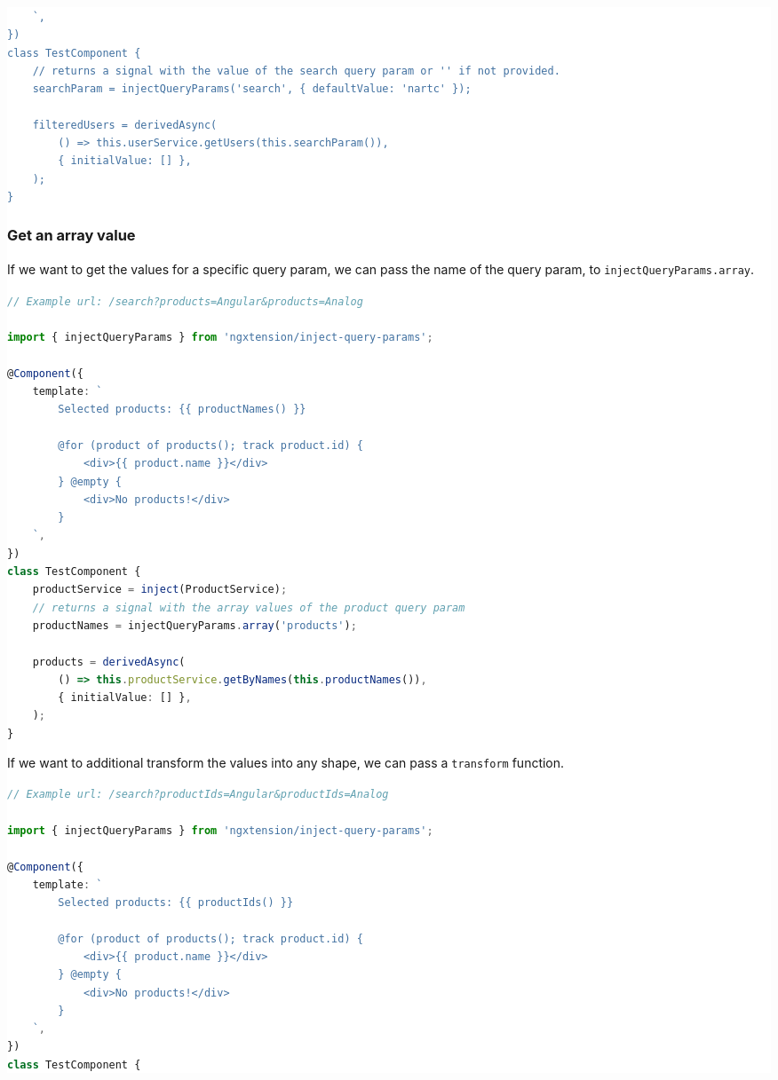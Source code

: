 ```ts
	`,
})
class TestComponent {
	// returns a signal with the value of the search query param or '' if not provided.
	searchParam = injectQueryParams('search', { defaultValue: 'nartc' });

	filteredUsers = derivedAsync(
		() => this.userService.getUsers(this.searchParam()),
		{ initialValue: [] },
	);
}
```

### Get an array value

If we want to get the values for a specific query param, we can pass the name of the query param, to `injectQueryParams.array`.

```ts
// Example url: /search?products=Angular&products=Analog

import { injectQueryParams } from 'ngxtension/inject-query-params';

@Component({
	template: `
		Selected products: {{ productNames() }}

		@for (product of products(); track product.id) {
			<div>{{ product.name }}</div>
		} @empty {
			<div>No products!</div>
		}
	`,
})
class TestComponent {
	productService = inject(ProductService);
	// returns a signal with the array values of the product query param
	productNames = injectQueryParams.array('products');

	products = derivedAsync(
		() => this.productService.getByNames(this.productNames()),
		{ initialValue: [] },
	);
}
```

If we want to additional transform the values into any shape, we can pass a `transform` function.

```ts
// Example url: /search?productIds=Angular&productIds=Analog

import { injectQueryParams } from 'ngxtension/inject-query-params';

@Component({
	template: `
		Selected products: {{ productIds() }}

		@for (product of products(); track product.id) {
			<div>{{ product.name }}</div>
		} @empty {
			<div>No products!</div>
		}
	`,
})
class TestComponent {
```